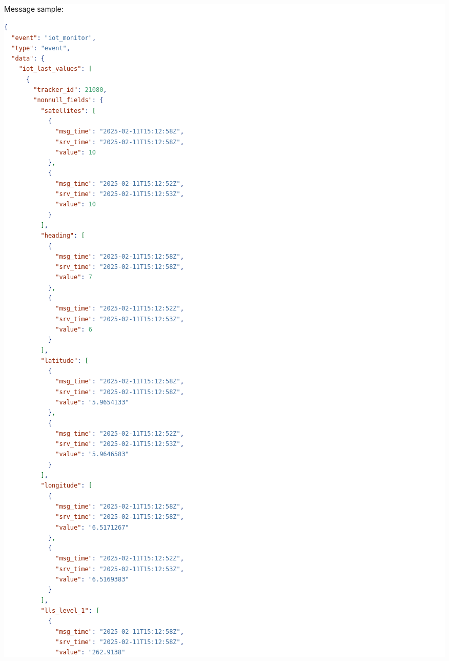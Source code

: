 Message sample:

```json
{
  "event": "iot_monitor",
  "type": "event",
  "data": {
    "iot_last_values": [
      {
        "tracker_id": 21080,
        "nonnull_fields": {
          "satellites": [
            {
              "msg_time": "2025-02-11T15:12:58Z",
              "srv_time": "2025-02-11T15:12:58Z",
              "value": 10
            },
            {
              "msg_time": "2025-02-11T15:12:52Z",
              "srv_time": "2025-02-11T15:12:53Z",
              "value": 10
            }
          ],
          "heading": [
            {
              "msg_time": "2025-02-11T15:12:58Z",
              "srv_time": "2025-02-11T15:12:58Z",
              "value": 7
            },
            {
              "msg_time": "2025-02-11T15:12:52Z",
              "srv_time": "2025-02-11T15:12:53Z",
              "value": 6
            }
          ],
          "latitude": [
            {
              "msg_time": "2025-02-11T15:12:58Z",
              "srv_time": "2025-02-11T15:12:58Z",
              "value": "5.9654133"
            },
            {
              "msg_time": "2025-02-11T15:12:52Z",
              "srv_time": "2025-02-11T15:12:53Z",
              "value": "5.9646583"
            }
          ],
          "longitude": [
            {
              "msg_time": "2025-02-11T15:12:58Z",
              "srv_time": "2025-02-11T15:12:58Z",
              "value": "6.5171267"
            },
            {
              "msg_time": "2025-02-11T15:12:52Z",
              "srv_time": "2025-02-11T15:12:53Z",
              "value": "6.5169383"
            }
          ],
          "lls_level_1": [
            {
              "msg_time": "2025-02-11T15:12:58Z",
              "srv_time": "2025-02-11T15:12:58Z",
              "value": "262.9138"
```